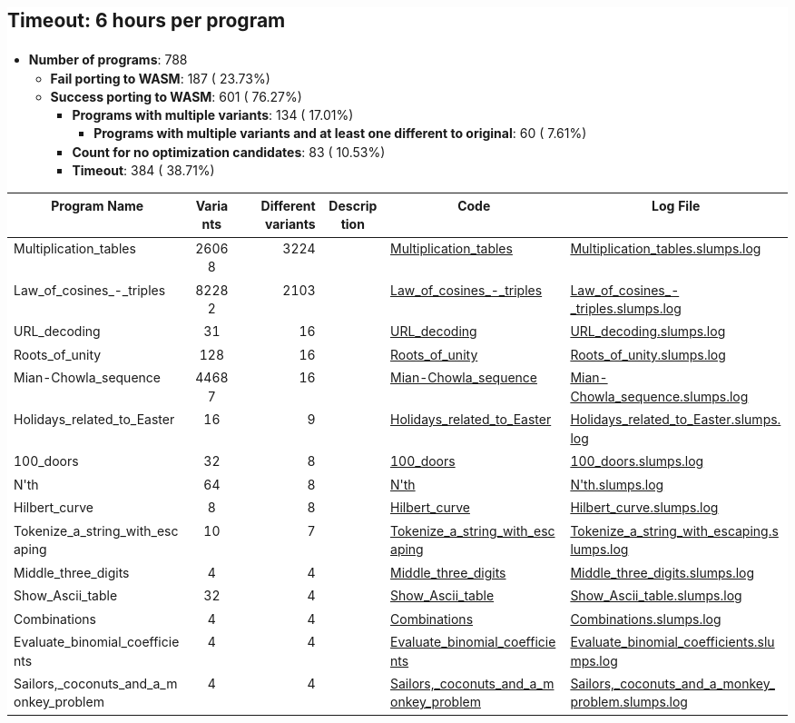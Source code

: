 
## Timeout: 6 hours per program


- **Number of programs**: 788 
  - **Fail porting to WASM**: 187 (     23.73%)
  - **Success porting to WASM**: 601 (     76.27%)
      - **Programs with multiple variants**: 134 (     17.01%)
        - **Programs with multiple variants and at least one different to original**: 60 (      7.61%)
      - **Count for no optimization candidates**: 83 (     10.53%)
      - **Timeout**: 384 (     38.71%)

| Program Name  | Variants | Different variants  | Description |      Code     | Log File
| ------------- |:-------------------:| ------------------------------:|-------------|-----------|---------|
Multiplication_tables      | 26068        | 3224 |   | [Multiplication_tables](https://raw.githubusercontent.com/KTH/slumps/master/benchmark_programs/rossetta/valid/no_input/Multiplication_tables.c) | [Multiplication_tables.slumps.log](logs/Multiplication_tables.slumps.log)
Law_of_cosines_-_triples      | 82282        | 2103 |   | [Law_of_cosines_-_triples](https://raw.githubusercontent.com/KTH/slumps/master/benchmark_programs/rossetta/valid/no_input/Law_of_cosines_-_triples.c) | [Law_of_cosines_-_triples.slumps.log](logs/Law_of_cosines_-_triples.slumps.log)
URL_decoding      | 31        | 16 |   | [URL_decoding](https://raw.githubusercontent.com/KTH/slumps/master/benchmark_programs/rossetta/valid/no_input/URL_decoding.c) | [URL_decoding.slumps.log](logs/URL_decoding.slumps.log)
Roots_of_unity      | 128        | 16 |   | [Roots_of_unity](https://raw.githubusercontent.com/KTH/slumps/master/benchmark_programs/rossetta/valid/no_input/Roots_of_unity.c) | [Roots_of_unity.slumps.log](logs/Roots_of_unity.slumps.log)
Mian-Chowla_sequence      | 44687        | 16 |   | [Mian-Chowla_sequence](https://raw.githubusercontent.com/KTH/slumps/master/benchmark_programs/rossetta/valid/no_input/Mian-Chowla_sequence.c) | [Mian-Chowla_sequence.slumps.log](logs/Mian-Chowla_sequence.slumps.log)
Holidays_related_to_Easter      | 16        | 9 |   | [Holidays_related_to_Easter](https://raw.githubusercontent.com/KTH/slumps/master/benchmark_programs/rossetta/valid/no_input/Holidays_related_to_Easter.c) | [Holidays_related_to_Easter.slumps.log](logs/Holidays_related_to_Easter.slumps.log)
100_doors      | 32        | 8 |   | [100_doors](https://raw.githubusercontent.com/KTH/slumps/master/benchmark_programs/rossetta/valid/no_input/100_doors.c) | [100_doors.slumps.log](logs/100_doors.slumps.log)
N'th      | 64        | 8 |   | [N'th](https://raw.githubusercontent.com/KTH/slumps/master/benchmark_programs/rossetta/valid/no_input/N'th.c) | [N'th.slumps.log](logs/N'th.slumps.log)
Hilbert_curve      | 8        | 8 |   | [Hilbert_curve](https://raw.githubusercontent.com/KTH/slumps/master/benchmark_programs/rossetta/valid/no_input/Hilbert_curve.c) | [Hilbert_curve.slumps.log](logs/Hilbert_curve.slumps.log)
Tokenize_a_string_with_escaping      | 10        | 7 |   | [Tokenize_a_string_with_escaping](https://raw.githubusercontent.com/KTH/slumps/master/benchmark_programs/rossetta/valid/no_input/Tokenize_a_string_with_escaping.c) | [Tokenize_a_string_with_escaping.slumps.log](logs/Tokenize_a_string_with_escaping.slumps.log)
Middle_three_digits      | 4        | 4 |   | [Middle_three_digits](https://raw.githubusercontent.com/KTH/slumps/master/benchmark_programs/rossetta/valid/no_input/Middle_three_digits.c) | [Middle_three_digits.slumps.log](logs/Middle_three_digits.slumps.log)
Show_Ascii_table      | 32        | 4 |   | [Show_Ascii_table](https://raw.githubusercontent.com/KTH/slumps/master/benchmark_programs/rossetta/valid/no_input/Show_Ascii_table.c) | [Show_Ascii_table.slumps.log](logs/Show_Ascii_table.slumps.log)
Combinations      | 4        | 4 |   | [Combinations](https://raw.githubusercontent.com/KTH/slumps/master/benchmark_programs/rossetta/valid/no_input/Combinations.c) | [Combinations.slumps.log](logs/Combinations.slumps.log)
Evaluate_binomial_coefficients      | 4        | 4 |   | [Evaluate_binomial_coefficients](https://raw.githubusercontent.com/KTH/slumps/master/benchmark_programs/rossetta/valid/no_input/Evaluate_binomial_coefficients.c) | [Evaluate_binomial_coefficients.slumps.log](logs/Evaluate_binomial_coefficients.slumps.log)
Sailors,_coconuts_and_a_monkey_problem      | 4        | 4 |   | [Sailors,_coconuts_and_a_monkey_problem](https://raw.githubusercontent.com/KTH/slumps/master/benchmark_programs/rossetta/valid/no_input/Sailors,_coconuts_and_a_monkey_problem.c) | [Sailors,_coconuts_and_a_monkey_problem.slumps.log](logs/Sailors,_coconuts_and_a_monkey_problem.slumps.log)